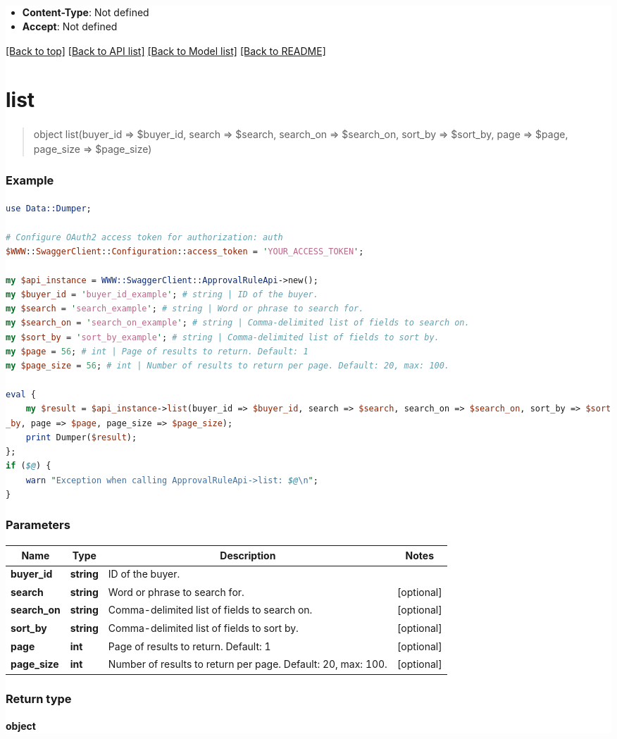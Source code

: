  - **Content-Type**: Not defined
 - **Accept**: Not defined

[[Back to top]](#) [[Back to API list]](../README.md#documentation-for-api-endpoints) [[Back to Model list]](../README.md#documentation-for-models) [[Back to README]](../README.md)

# **list**
> object list(buyer_id => $buyer_id, search => $search, search_on => $search_on, sort_by => $sort_by, page => $page, page_size => $page_size)



### Example 
```perl
use Data::Dumper;

# Configure OAuth2 access token for authorization: auth
$WWW::SwaggerClient::Configuration::access_token = 'YOUR_ACCESS_TOKEN';

my $api_instance = WWW::SwaggerClient::ApprovalRuleApi->new();
my $buyer_id = 'buyer_id_example'; # string | ID of the buyer.
my $search = 'search_example'; # string | Word or phrase to search for.
my $search_on = 'search_on_example'; # string | Comma-delimited list of fields to search on.
my $sort_by = 'sort_by_example'; # string | Comma-delimited list of fields to sort by.
my $page = 56; # int | Page of results to return. Default: 1
my $page_size = 56; # int | Number of results to return per page. Default: 20, max: 100.

eval { 
    my $result = $api_instance->list(buyer_id => $buyer_id, search => $search, search_on => $search_on, sort_by => $sort_by, page => $page, page_size => $page_size);
    print Dumper($result);
};
if ($@) {
    warn "Exception when calling ApprovalRuleApi->list: $@\n";
}
```

### Parameters

Name | Type | Description  | Notes
------------- | ------------- | ------------- | -------------
 **buyer_id** | **string**| ID of the buyer. | 
 **search** | **string**| Word or phrase to search for. | [optional] 
 **search_on** | **string**| Comma-delimited list of fields to search on. | [optional] 
 **sort_by** | **string**| Comma-delimited list of fields to sort by. | [optional] 
 **page** | **int**| Page of results to return. Default: 1 | [optional] 
 **page_size** | **int**| Number of results to return per page. Default: 20, max: 100. | [optional] 

### Return type

**object**
